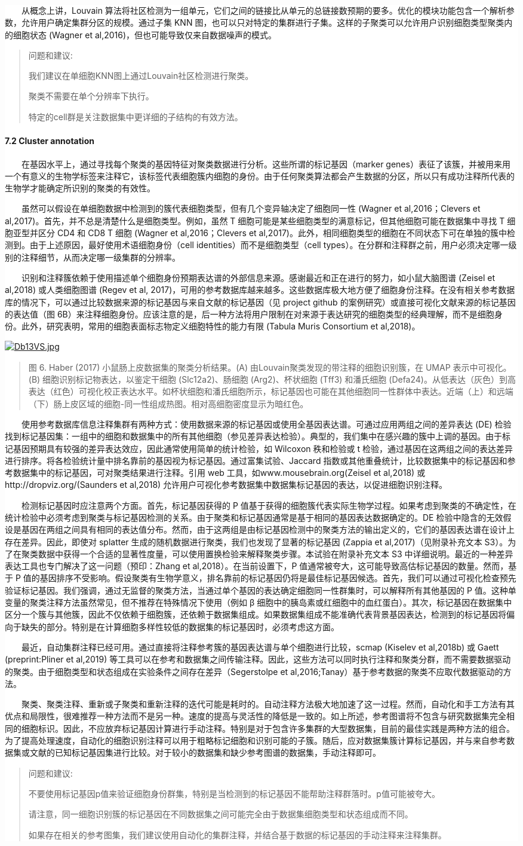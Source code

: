 &emsp;&emsp;从概念上讲，Louvain 算法将社区检测为一组单元，它们之间的链接比从单元的总链接数预期的要多。优化的模块功能包含一个解析参数，允许用户确定集群分区的规模。通过子集 KNN 图，也可以只对特定的集群进行子集。这样的子聚类可以允许用户识别细胞类型聚类内的细胞状态 (Wagner et al,2016)，但也可能导致仅来自数据噪声的模式。

>问题和建议:
>
>我们建议在单细胞KNN图上通过Louvain社区检测进行聚类。
>
>聚类不需要在单个分辨率下执行。
>
>特定的cell群是关注数据集中更详细的子结构的有效方法。

#### 7.2 Cluster annotation

&emsp;&emsp;在基因水平上，通过寻找每个聚类的基因特征对聚类数据进行分析。这些所谓的标记基因（marker genes）表征了该簇，并被用来用一个有意义的生物学标签来注释它，该标签代表细胞簇内细胞的身份。由于任何聚类算法都会产生数据的分区，所以只有成功注释所代表的生物学才能确定所识别的聚类的有效性。

&emsp;&emsp;虽然可以假设在单细胞数据中检测到的簇代表细胞类型，但有几个变异轴决定了细胞同一性 (Wagner et al,2016；Clevers et al,2017)。首先，并不总是清楚什么是细胞类型。例如，虽然 T 细胞可能是某些细胞类型的满意标记，但其他细胞可能在数据集中寻找 T 细胞亚型并区分 CD4 和 CD8 T 细胞 (Wagner et al,2016；Clevers et al,2017)。此外，相同细胞类型的细胞在不同状态下可在单独的簇中检测到。由于上述原因，最好使用术语细胞身份（cell identities）而不是细胞类型（cell types）。在分群和注释群之前，用户必须决定哪一级别的注释细节，从而决定哪一级集群的分辨率。

&emsp;&emsp;识别和注释簇依赖于使用描述单个细胞身份预期表达谱的外部信息来源。感谢最近和正在进行的努力，如小鼠大脑图谱 (Zeisel et al,2018) 或人类细胞图谱 (Regev et al, 2017)，可用的参考数据库越来越多。这些数据库极大地方便了细胞身份注释。在没有相关参考数据库的情况下，可以通过比较数据来源的标记基因与来自文献的标记基因（见 project github 的案例研究）或直接可视化文献来源的标记基因的表达值（图 6B）来注释细胞身份。应该注意的是，后一种方法将用户限制在对来源于表达研究的细胞类型的经典理解，而不是细胞身份。此外，研究表明，常用的细胞表面标志物定义细胞特性的能力有限 (Tabula Muris Consortium et al,2018)。

[![Db13VS.jpg](https://s3.ax1x.com/2020/12/04/Db13VS.jpg)](https://imgchr.com/i/Db13VS)

>图 6. Haber (2017) 小鼠肠上皮数据集的聚类分析结果。(A) 由Louvain聚类发现的带注释的细胞识别簇，在 UMAP 表示中可视化。(B) 细胞识别标记物表达，以鉴定干细胞 (Slc12a2)、肠细胞 (Arg2)、杯状细胞 (Tff3) 和潘氏细胞 (Defa24)。从低表达（灰色）到高表达（红色）可视化校正表达水平。如杯状细胞和潘氏细胞所示，标记基因也可能在其他细胞同一性群体中表达。近端（上）和远端（下）肠上皮区域的细胞-同一性组成热图。相对高细胞密度显示为暗红色。

&emsp;&emsp;使用参考数据库信息注释集群有两种方式：使用数据来源的标记基因或使用全基因表达谱。可通过应用两组之间的差异表达 (DE) 检验找到标记基因集：一组中的细胞和数据集中的所有其他细胞（参见差异表达检验）。典型的，我们集中在感兴趣的簇中上调的基因。由于标记基因预期具有较强的差异表达效应，因此通常使用简单的统计检验，如 Wilcoxon 秩和检验或 t 检验，通过基因在这两组之间的表达差异进行排序。将各检验统计量中排名靠前的基因视为标记基因。通过富集试验、Jaccard 指数或其他重叠统计，比较数据集中的标记基因和参考数据集中的标记基因，可对聚类结果进行注释。引用 web 工具，如www.mousebrain.org(Zeisel et al,2018) 或http://dropviz.org/(Saunders et al,2018) 允许用户可视化参考数据集中数据集标记基因的表达，以促进细胞识别注释。

&emsp;&emsp;检测标记基因时应注意两个方面。首先，标记基因获得的 P 值基于获得的细胞簇代表实际生物学过程。如果考虑到聚类的不确定性，在统计检验中必须考虑到聚类与标记基因检测的关系。由于聚类和标记基因通常是基于相同的基因表达数据确定的。DE 检验中隐含的无效假设是基因在两组之间具有相同的表达值分布。然而，由于这两组是由标记基因检测中的聚类方法的输出定义的，它们的基因表达谱在设计上存在差异。因此，即使对 splatter 生成的随机数据进行聚类，我们也发现了显著的标记基因 (Zappia et al,2017)（见附录补充文本 S3）。为了在聚类数据中获得一个合适的显著性度量，可以使用置换检验来解释聚类步骤。本试验在附录补充文本 S3 中详细说明。最近的一种差异表达工具也专门解决了这一问题（预印：Zhang et al,2018）。在当前设置下，P 值通常被夸大，这可能导致高估标记基因的数量。然而，基于 P 值的基因排序不受影响。假设聚类有生物学意义，排名靠前的标记基因仍将是最佳标记基因候选。首先，我们可以通过可视化检查预先验证标记基因。我们强调，通过无监督的聚类方法，当通过单个基因的表达确定细胞同一性群集时，可以解释所有其他基因的 P 值。这种单变量的聚类注释方法虽然常见，但不推荐在特殊情况下使用（例如 β 细胞中的胰岛素或红细胞中的血红蛋白）。其次，标记基因在数据集中区分一个簇与其他簇，因此不仅依赖于细胞簇，还依赖于数据集组成。如果数据集组成不能准确代表背景基因表达，检测到的标记基因将偏向于缺失的部分。特别是在计算细胞多样性较低的数据集的标记基因时，必须考虑这方面。

&emsp;&emsp;最近，自动集群注释已经可用。通过直接将注释参考簇的基因表达谱与单个细胞进行比较，scmap (Kiselev et al,2018b) 或 Gaett (preprint:Pliner et al,2019) 等工具可以在参考和数据集之间传输注释。因此，这些方法可以同时执行注释和聚类分群，而不需要数据驱动的聚类。由于细胞类型和状态组成在实验条件之间存在差异（Segerstolpe et al,2016;Tanay）基于参考数据的聚类不应取代数据驱动的方法。

&emsp;&emsp;聚类、聚类注释、重新或子聚类和重新注释的迭代可能是耗时的。自动注释方法极大地加速了这一过程。然而，自动化和手工方法有其优点和局限性，很难推荐一种方法而不是另一种。速度的提高与灵活性的降低是一致的。如上所述，参考图谱将不包含与研究数据集完全相同的细胞标识。因此，不应放弃标记基因计算进行手动注释。特别是对于包含许多集群的大型数据集，目前的最佳实践是两种方法的组合。为了提高处理速度，自动化的细胞识别注释可以用于粗略标记细胞和识别可能的子簇。随后，应对数据集簇计算标记基因，并与来自参考数据集或文献的已知标记基因集进行比较。对于较小的数据集和缺少参考图谱的数据集，手动注释即可。

>问题和建议:
>
>不要使用标记基因p值来验证细胞身份群集，特别是当检测到的标记基因不能帮助注释群落时。p值可能被夸大。
>
>请注意，同一细胞识别簇的标记基因在不同数据集之间可能完全由于数据集细胞类型和状态组成而不同。
>
>如果存在相关的参考图集，我们建议使用自动化的集群注释，并结合基于数据的标记基因的手动注释来注释集群。

